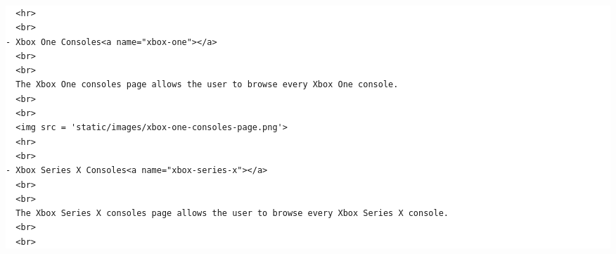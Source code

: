       <hr>
      <br>
    - Xbox One Consoles<a name="xbox-one"></a>
      <br>
      <br>
      The Xbox One consoles page allows the user to browse every Xbox One console. 
      <br>
      <br>
      <img src = 'static/images/xbox-one-consoles-page.png'>
      <hr>
      <br>
    - Xbox Series X Consoles<a name="xbox-series-x"></a>
      <br>
      <br>
      The Xbox Series X consoles page allows the user to browse every Xbox Series X console. 
      <br>
      <br>
